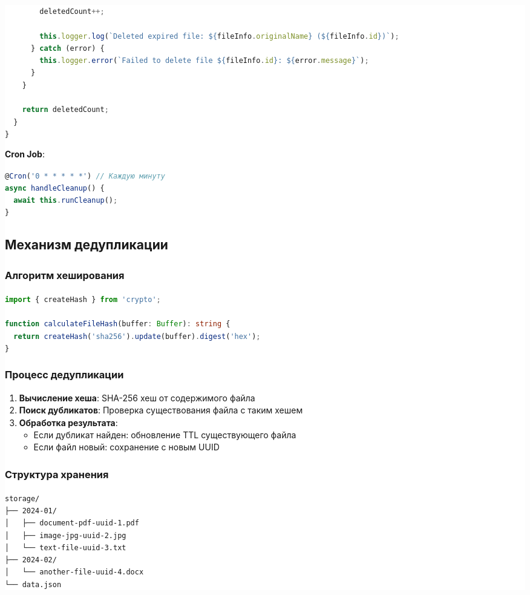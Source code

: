 ```typescript
        deletedCount++;

        this.logger.log(`Deleted expired file: ${fileInfo.originalName} (${fileInfo.id})`);
      } catch (error) {
        this.logger.error(`Failed to delete file ${fileInfo.id}: ${error.message}`);
      }
    }

    return deletedCount;
  }
}
```

**Cron Job**:

```typescript
@Cron('0 * * * * *') // Каждую минуту
async handleCleanup() {
  await this.runCleanup();
}
```

## Механизм дедупликации

### Алгоритм хеширования

```typescript
import { createHash } from 'crypto';

function calculateFileHash(buffer: Buffer): string {
  return createHash('sha256').update(buffer).digest('hex');
}
```

### Процесс дедупликации

1. **Вычисление хеша**: SHA-256 хеш от содержимого файла
2. **Поиск дубликатов**: Проверка существования файла с таким хешем
3. **Обработка результата**:
   - Если дубликат найден: обновление TTL существующего файла
   - Если файл новый: сохранение с новым UUID

### Структура хранения

```
storage/
├── 2024-01/
│   ├── document-pdf-uuid-1.pdf
│   ├── image-jpg-uuid-2.jpg
│   └── text-file-uuid-3.txt
├── 2024-02/
│   └── another-file-uuid-4.docx
└── data.json
```
